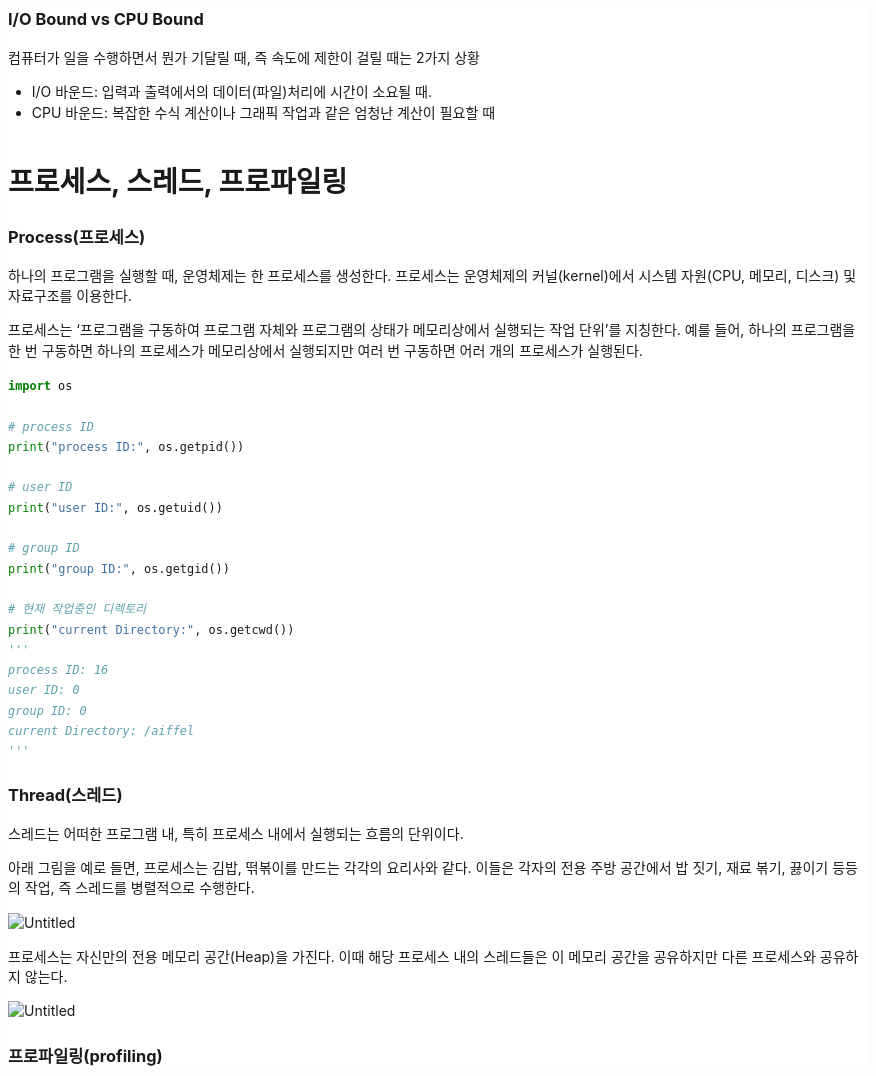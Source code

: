 ### I/O Bound vs CPU Bound

컴퓨터가 일을 수행하면서 뭔가 기달릴 때, 즉 속도에 제한이 걸릴 때는 2가지 상황

- I/O 바운드: 입력과 출력에서의 데이터(파일)처리에 시간이 소요될 때.
- CPU 바운드: 복잡한 수식 계산이나 그래픽 작업과 같은 엄청난 계산이 필요할 때

# 프로세스, 스레드, 프로파일링

### Process(프로세스)

하나의 프로그램을 실행할 때, 운영체제는 한 프로세스를 생성한다. 프로세스는 운영체제의 커널(kernel)에서 시스템 자원(CPU, 메모리, 디스크) 및 자료구조를 이용한다.

프로세스는 ‘프로그램을 구동하여 프로그램 자체와 프로그램의 상태가 메모리상에서 실행되는 작업 단위’를 지칭한다. 예를 들어, 하나의 프로그램을 한 번 구동하면 하나의 프로세스가 메모리상에서 실행되지만 여러 번 구동하면 어러 개의 프로세스가 실행된다.

```python
import os

# process ID
print("process ID:", os.getpid())

# user ID
print("user ID:", os.getuid())

# group ID
print("group ID:", os.getgid())

# 현재 작업중인 디렉토리
print("current Directory:", os.getcwd())
'''
process ID: 16
user ID: 0
group ID: 0
current Directory: /aiffel
'''
```

### Thread(스레드)

스레드는 어떠한 프로그램 내, 특히 프로세스 내에서 실행되는 흐름의 단위이다.

아래 그림을 예로 들면, 프로세스는 김밥, 떢볶이를 만드는 각각의 요리사와 같다. 이들은 각자의 전용 주방 공간에서 밥 짓기, 재료 볶기, 끓이기 등등의 작업, 즉 스레드를 병렬적으로 수행한다.

![Untitled](Fundamenta%20b7f5e/Untitled%205.png)

프로세스는 자신만의 전용 메모리 공간(Heap)을 가진다. 이때 해당 프로세스 내의 스레드들은 이 메모리 공간을 공유하지만 다른 프로세스와 공유하지 않는다.

![Untitled](Fundamenta%20b7f5e/Untitled%206.png)

### 프로파일링(profiling)
